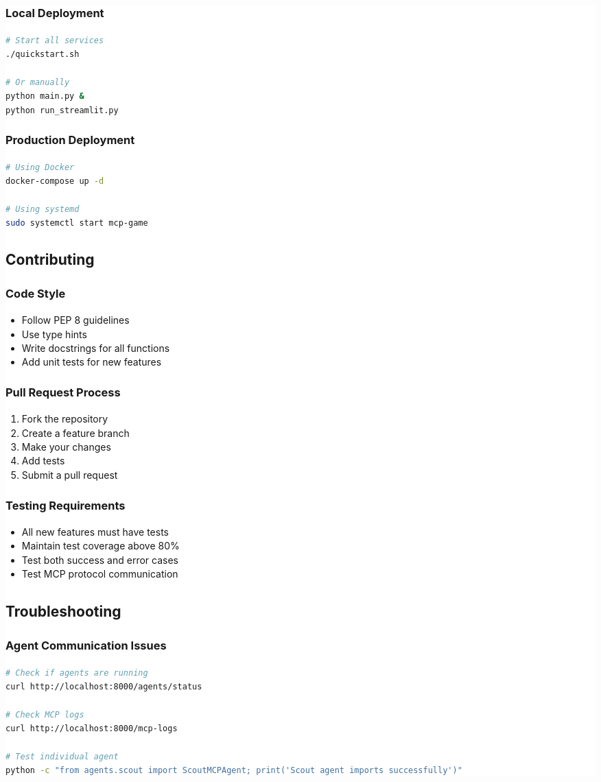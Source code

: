 ### Local Deployment

```bash
# Start all services
./quickstart.sh

# Or manually
python main.py &
python run_streamlit.py
```

### Production Deployment

```bash
# Using Docker
docker-compose up -d

# Using systemd
sudo systemctl start mcp-game
```

## Contributing

### Code Style

- Follow PEP 8 guidelines
- Use type hints
- Write docstrings for all functions
- Add unit tests for new features

### Pull Request Process

1. Fork the repository
2. Create a feature branch
3. Make your changes
4. Add tests
5. Submit a pull request

### Testing Requirements

- All new features must have tests
- Maintain test coverage above 80%
- Test both success and error cases
- Test MCP protocol communication

## Troubleshooting

### Agent Communication Issues

```bash
# Check if agents are running
curl http://localhost:8000/agents/status

# Check MCP logs
curl http://localhost:8000/mcp-logs

# Test individual agent
python -c "from agents.scout import ScoutMCPAgent; print('Scout agent imports successfully')"
```
